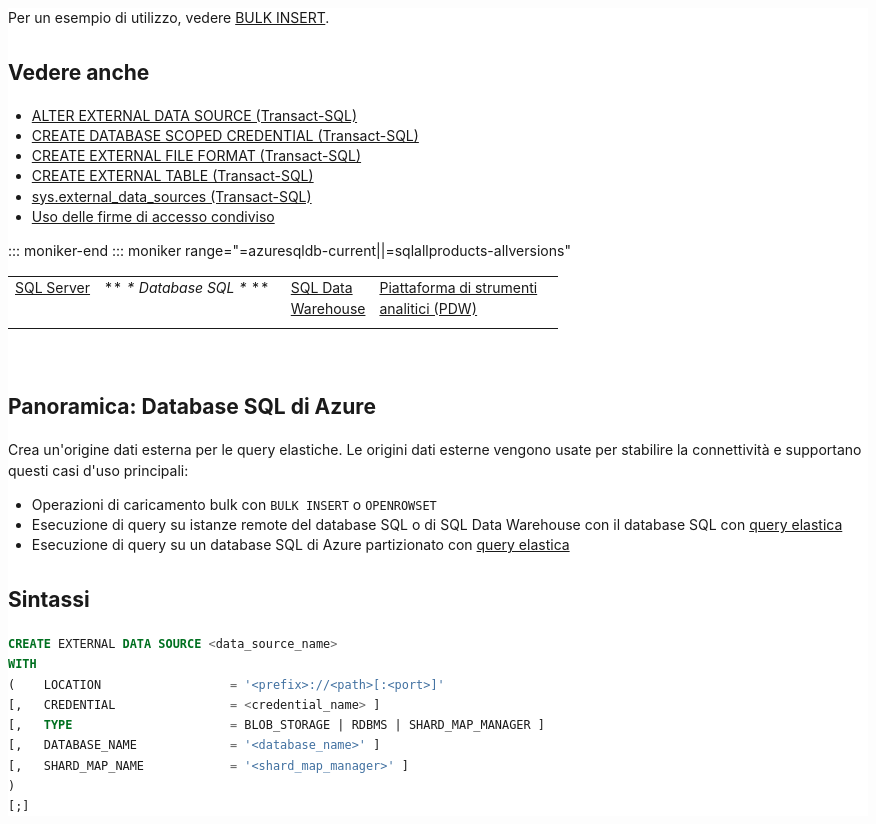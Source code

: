 Per un esempio di utilizzo, vedere [BULK INSERT][bulk_insert_example].

## <a name="see-also"></a>Vedere anche

- [ALTER EXTERNAL DATA SOURCE (Transact-SQL)][alter_eds]
- [CREATE DATABASE SCOPED CREDENTIAL (Transact-SQL)][create_dsc]
- [CREATE EXTERNAL FILE FORMAT (Transact-SQL)][create_eff]
- [CREATE EXTERNAL TABLE (Transact-SQL)][create_etb]
- [sys.external_data_sources (Transact-SQL)][cat_eds]
- [Uso delle firme di accesso condiviso][sas_token]



[bulk_insert]: https://docs.microsoft.com/sql/t-sql/statements/bulk-insert-transact-sql
[bulk_insert_example]: https://docs.microsoft.com/sql/t-sql/statements/bulk-insert-transact-sql#f-importing-data-from-a-file-in-azure-blob-storage
[openrowset]: https://docs.microsoft.com/sql/t-sql/functions/openrowset-transact-sql

[create_dsc]: https://docs.microsoft.com/sql/t-sql/statements/create-database-scoped-credential-transact-sql
[create_eff]: https://docs.microsoft.com/sql/t-sql/statements/create-external-file-format-transact-sql
[create_etb]: https://docs.microsoft.com/sql/t-sql/statements/create-external-data-source
[create_etb_as_sel]: https://docs.microsoft.com/sql/t-sql/statements/create-external-table-as-select-transact-sql?view=azure-sqldw-latest
[create_tbl_as_sel]: https://docs.microsoft.com/sql/t-sql/statements/create-table-as-select-azure-sql-data-warehouse?view=azure-sqldw-latest

[alter_eds]: https://docs.microsoft.com/sql/t-sql/statements/alter-external-data-source-transact-sql

[cat_eds]: https://docs.microsoft.com/sql/relational-databases/system-catalog-views/sys-external-data-sources-transact-sql

[intro_pb]: https://docs.microsoft.com/sql/relational-databases/polybase/polybase-guide
[mongodb_pb]: https://docs.microsoft.com/sql/relational-databases/polybase/polybase-configure-mongodb
[connectivity_pb]:https://docs.microsoft.com/sql/database-engine/configure-windows/polybase-connectivity-configuration-transact-sql
[connection_options]: https://docs.microsoft.com/sql/relational-databases/native-client/applications/using-connection-string-keywords-with-sql-server-native-client
[hint_pb]: https://docs.microsoft.com/sql/relational-databases/polybase/polybase-pushdown-computation#force-pushdown


[sas_token]: https://docs.microsoft.com/azure/storage/storage-dotnet-shared-access-signature-part-1

::: moniker-end
::: moniker range="=azuresqldb-current||=sqlallproducts-allversions"

||||||
|---|---|---|---|---|
|[SQL Server](create-external-data-source-transact-sql.md?view=sql-server-2017)|** _\* Database SQL \*_ ** &nbsp;|[SQL Data<br />Warehouse](create-external-data-source-transact-sql.md?view=azure-sqldw-latest)|[Piattaforma di strumenti<br />analitici (PDW)](create-external-data-source-transact-sql.md?view=aps-pdw-2016-au7)|
||||||

&nbsp;

## <a name="overview-azure-sql-database"></a>Panoramica: Database SQL di Azure

Crea un'origine dati esterna per le query elastiche. Le origini dati esterne vengono usate per stabilire la connettività e supportano questi casi d'uso principali:

- Operazioni di caricamento bulk con `BULK INSERT` o `OPENROWSET`
- Esecuzione di query su istanze remote del database SQL o di SQL Data Warehouse con il database SQL con [query elastica][remote_eq]
- Esecuzione di query su un database SQL di Azure partizionato con [query elastica][sharded_eq]

## <a name="syntax"></a>Sintassi

```sql
CREATE EXTERNAL DATA SOURCE <data_source_name>  
WITH
(    LOCATION                  = '<prefix>://<path>[:<port>]'
[,   CREDENTIAL                = <credential_name> ]
[,   TYPE                      = BLOB_STORAGE | RDBMS | SHARD_MAP_MANAGER ]
[,   DATABASE_NAME             = '<database_name>' ]
[,   SHARD_MAP_NAME            = '<shard_map_manager>' ]
)
[;]
```


[intro_eq]: https://azure.microsoft.com/documentation/articles/sql-database-elastic-query-overview/
[remote_eq]: https://azure.microsoft.com/documentation/articles/sql-database-elastic-query-getting-started-vertical/
[remote_eq_tutorial]: https://azure.microsoft.com/documentation/articles/sql-database-elastic-query-getting-started-vertical/
[sharded_eq]: https://azure.microsoft.com/documentation/articles/sql-database-elastic-query-getting-started/
[sharded_eq_tutorial]: https://azure.microsoft.com/documentation/articles/sql-database-elastic-query-getting-started/
[azure_ad]: https://docs.microsoft.com/azure/data-lake-store/data-lake-store-authenticate-using-active-directory
[intro_eq]: https://azure.microsoft.com/documentation/articles/sql-database-elastic-query-overview/
[remote_eq]: https://azure.microsoft.com/documentation/articles/sql-database-elastic-query-getting-started-vertical/
[remote_eq_tutorial]: https://azure.microsoft.com/documentation/articles/sql-database-elastic-query-getting-started-vertical/
[sharded_eq]: https://azure.microsoft.com/documentation/articles/sql-database-elastic-query-getting-started/
[sharded_eq_tutorial]: https://azure.microsoft.com/documentation/articles/sql-database-elastic-query-getting-started/
[azure_ad]: https://docs.microsoft.com/azure/data-lake-store/data-lake-store-authenticate-using-active-directory
[intro_eq]: https://azure.microsoft.com/documentation/articles/sql-database-elastic-query-overview/
[remote_eq]: https://azure.microsoft.com/documentation/articles/sql-database-elastic-query-getting-started-vertical/
[remote_eq_tutorial]: https://azure.microsoft.com/documentation/articles/sql-database-elastic-query-getting-started-vertical/
[sharded_eq]: https://azure.microsoft.com/documentation/articles/sql-database-elastic-query-getting-started/
[sharded_eq_tutorial]: https://azure.microsoft.com/documentation/articles/sql-database-elastic-query-getting-started/
[azure_ad]: https://docs.microsoft.com/azure/data-lake-store/data-lake-store-authenticate-using-active-directory